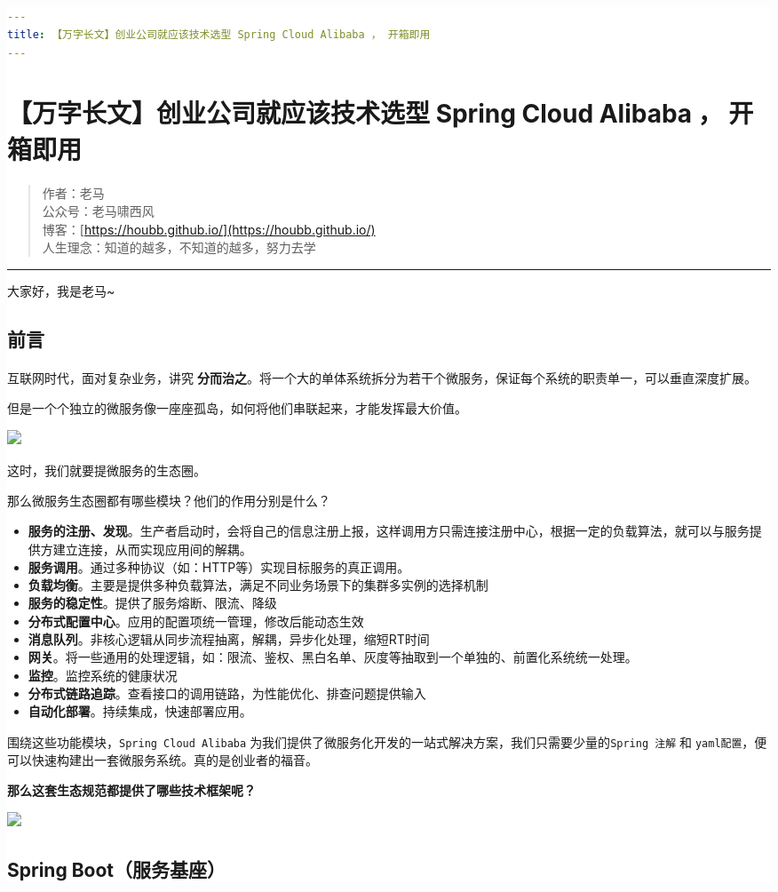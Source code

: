 ```yaml
---
title: 【万字长文】创业公司就应该技术选型 Spring Cloud Alibaba ， 开箱即用
---
```


# 【万字长文】创业公司就应该技术选型 Spring Cloud Alibaba ， 开箱即用

> 作者：老马
> <br/>公众号：老马啸西风
> <br/> 博客：[https://houbb.github.io/](https://houbb.github.io/)
> <br/> 人生理念：知道的越多，不知道的越多，努力去学

---

大家好，我是老马~

## 前言

互联网时代，面对复杂业务，讲究 **分而治之**。将一个大的单体系统拆分为若干个微服务，保证每个系统的职责单一，可以垂直深度扩展。

但是一个个独立的微服务像一座座孤岛，如何将他们串联起来，才能发挥最大价值。

<div align="left">
    <img src="https://houbb.github.io/images/spring/springcloud/5-1.jpg" width="600px">
</div>

这时，我们就要提微服务的生态圈。

那么微服务生态圈都有哪些模块？他们的作用分别是什么？

* **服务的注册、发现**。生产者启动时，会将自己的信息注册上报，这样调用方只需连接注册中心，根据一定的负载算法，就可以与服务提供方建立连接，从而实现应用间的解耦。
* **服务调用**。通过多种协议（如：HTTP等）实现目标服务的真正调用。
* **负载均衡**。主要是提供多种负载算法，满足不同业务场景下的集群多实例的选择机制
* **服务的稳定性**。提供了服务熔断、限流、降级
* **分布式配置中心**。应用的配置项统一管理，修改后能动态生效
* **消息队列**。非核心逻辑从同步流程抽离，解耦，异步化处理，缩短RT时间
* **网关**。将一些通用的处理逻辑，如：限流、鉴权、黑白名单、灰度等抽取到一个单独的、前置化系统统一处理。
* **监控**。监控系统的健康状况
* **分布式链路追踪**。查看接口的调用链路，为性能优化、排查问题提供输入
* **自动化部署**。持续集成，快速部署应用。

围绕这些功能模块，`Spring Cloud Alibaba` 为我们提供了微服务化开发的一站式解决方案，我们只需要少量的`Spring 注解` 和 `yaml配置`，便可以快速构建出一套微服务系统。真的是创业者的福音。

**那么这套生态规范都提供了哪些技术框架呢？**

<div align="left">
    <img src="https://houbb.github.io/images/spring/springcloud/5-2.jpg" width="600px">
</div>


## Spring Boot（服务基座）
